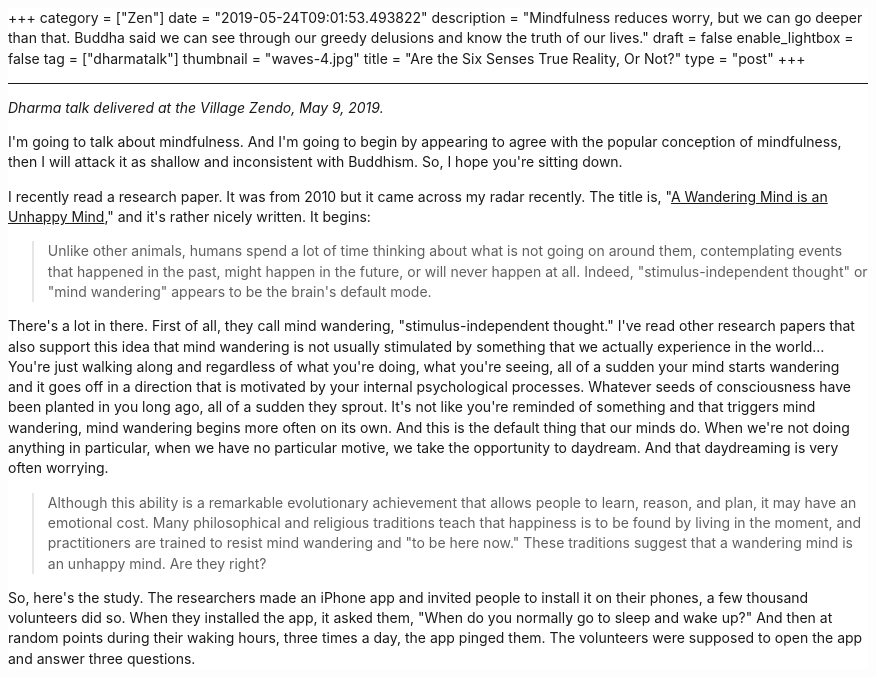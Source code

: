 +++
category = ["Zen"]
date = "2019-05-24T09:01:53.493822"
description = "Mindfulness reduces worry, but we can go deeper than that. Buddha said we can see through our greedy delusions and know the truth of our lives."
draft = false
enable_lightbox = false
tag = ["dharmatalk"]
thumbnail = "waves-4.jpg"
title = "Are the Six Senses True Reality, Or Not?"
type = "post"
+++

<iframe style="border: none; margin-bottom:30px" src="//html5-player.libsyn.com/embed/episode/id/9907058/height/360/theme/legacy/thumbnail/yes/direction/backward/" height="360" width="100%" scrolling="no"  allowfullscreen webkitallowfullscreen mozallowfullscreen oallowfullscreen msallowfullscreen></iframe>

***

*Dharma talk delivered at the Village Zendo, May 9, 2019.*

I'm going to talk about mindfulness. And I'm going to begin by appearing to agree with the popular conception of mindfulness, then I will attack it as shallow and inconsistent with Buddhism. So, I hope you're sitting down.

I recently read a research paper. It was from 2010 but it came across my radar recently. The title is, "[A Wandering Mind is an Unhappy Mind](https://greatergood.berkeley.edu/images/application_uploads/KILLINGSWORTH-WanderingMind.pdf)," and it's rather nicely written. It begins:

> Unlike other animals, humans spend a lot of time thinking about what is not going on around them, contemplating events that happened in the past, might happen in the future, or will never happen at all. Indeed, "stimulus-independent thought" or "mind wandering" appears to be the brain's default mode.

There's a lot in there. First of all, they call mind wandering, "stimulus-independent thought." I've read other research papers that also support this idea that mind wandering is not usually stimulated by something that we actually experience in the world… You're just walking along and regardless of what you're doing, what you're seeing, all of a sudden your mind starts wandering and it goes off in a direction that is motivated by your internal psychological processes. Whatever seeds of consciousness have been planted in you long ago, all of a sudden they sprout. It's not like you're reminded of something and that triggers mind wandering, mind wandering begins more often on its own. And this is the default thing that our minds do. When we're not doing anything in particular, when we have no particular motive, we take the opportunity to daydream. And that daydreaming is very often worrying.

> Although this ability is a remarkable evolutionary achievement that allows people to learn, reason, and plan, it may have an emotional cost. Many philosophical and religious traditions teach that happiness is to be found by living in the moment, and practitioners are trained to resist mind wandering and "to be here now." These traditions suggest that a wandering mind is an unhappy mind. Are they right?

So, here's the study. The researchers made an iPhone app and invited people to install it on their phones, a few thousand volunteers did so. When they installed the app, it asked them, "When do you normally go to sleep and wake up?" And then at random points during their waking hours, three times a day, the app pinged them. The volunteers were supposed to open the app and answer three questions.
